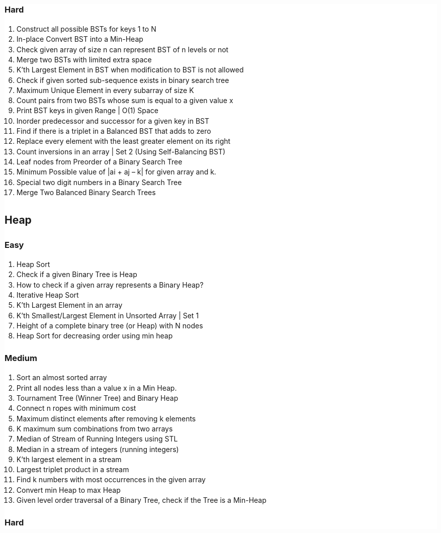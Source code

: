 ### Hard

1. Construct all possible BSTs for keys 1 to N
2. In-place Convert BST into a Min-Heap
3. Check given array of size n can represent BST of n levels or not
4. Merge two BSTs with limited extra space
5. K’th Largest Element in BST when modification to BST is not allowed
6. Check if given sorted sub-sequence exists in binary search tree
7. Maximum Unique Element in every subarray of size K
8. Count pairs from two BSTs whose sum is equal to a given value x
9. Print BST keys in given Range | O(1) Space
10. Inorder predecessor and successor for a given key in BST
11. Find if there is a triplet in a Balanced BST that adds to zero
12. Replace every element with the least greater element on its right
13. Count inversions in an array | Set 2 (Using Self-Balancing BST)
14. Leaf nodes from Preorder of a Binary Search Tree
15. Minimum Possible value of |ai + aj – k| for given array and k.
16. Special two digit numbers in a Binary Search Tree
17. Merge Two Balanced Binary Search Trees


## Heap

### Easy

1. Heap Sort
2. Check if a given Binary Tree is Heap
3. How to check if a given array represents a Binary Heap?
4. Iterative Heap Sort
5. K’th Largest Element in an array
6. K’th Smallest/Largest Element in Unsorted Array | Set 1
7. Height of a complete binary tree (or Heap) with N nodes
8. Heap Sort for decreasing order using min heap

### Medium

1. Sort an almost sorted array
2. Print all nodes less than a value x in a Min Heap.
3. Tournament Tree (Winner Tree) and Binary Heap
4. Connect n ropes with minimum cost
5. Maximum distinct elements after removing k elements
6. K maximum sum combinations from two arrays
7. Median of Stream of Running Integers using STL
8. Median in a stream of integers (running integers)
9. K’th largest element in a stream
10. Largest triplet product in a stream
11. Find k numbers with most occurrences in the given array
12. Convert min Heap to max Heap
13. Given level order traversal of a Binary Tree, check if the Tree is a Min-Heap

### Hard
